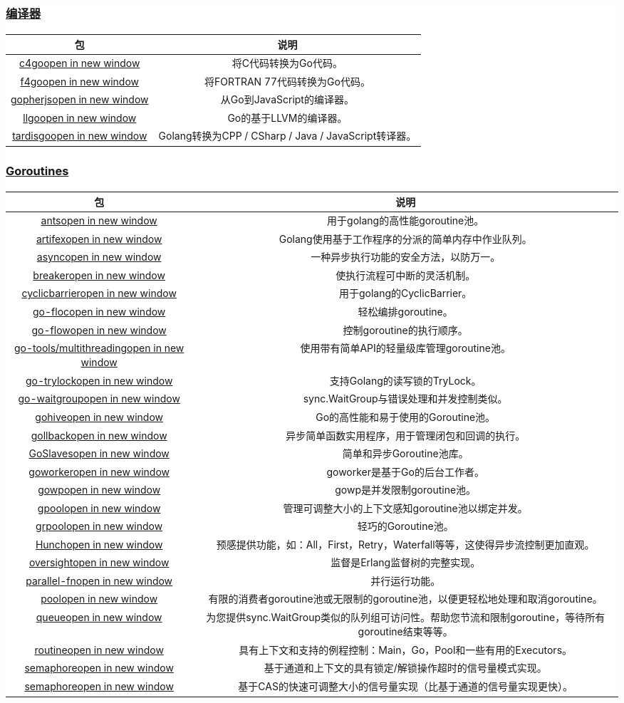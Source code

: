 ### [编译器](https://golangguide.top/golang/常用包大全.html#编译器)



|                              包                              |                         说明                         |
| :----------------------------------------------------------: | :--------------------------------------------------: |
| [c4goopen in new window](https://github.com/Konstantin8105/c4go) |                将C代码转换为Go代码。                 |
| [f4goopen in new window](https://github.com/Konstantin8105/f4go) |            将FORTRAN 77代码转换为Go代码。            |
| [gopherjsopen in new window](https://github.com/gopherjs/gopherjs) |              从Go到JavaScript的编译器。              |
|  [llgoopen in new window](https://github.com/go-llvm/llgo)   |                Go的基于LLVM的编译器。                |
| [tardisgoopen in new window](https://github.com/tardisgo/tardisgo) | Golang转换为CPP / CSharp / Java / JavaScript转译器。 |

### [Goroutines](https://golangguide.top/golang/常用包大全.html#goroutines)



|                              包                              |                             说明                             |
| :----------------------------------------------------------: | :----------------------------------------------------------: |
| [antsopen in new window](https://github.com/panjf2000/ants)  |               用于golang的高性能goroutine池。                |
| [artifexopen in new window](https://github.com/borderstech/artifex) |      Golang使用基于工作程序的分派的简单内存中作业队列。      |
| [asyncopen in new window](https://github.com/studiosol/async) |            一种异步执行功能的安全方法，以防万一。            |
| [breakeropen in new window](https://github.com/kamilsk/breaker) |                 使执行流程可中断的灵活机制。                 |
| [cyclicbarrieropen in new window](https://github.com/marusama/cyclicbarrier) |                 用于golang的CyclicBarrier。                  |
| [go-flocopen in new window](https://github.com/workanator/go-floc) |                     轻松编排goroutine。                      |
| [go-flowopen in new window](https://github.com/kamildrazkiewicz/go-flow) |                  控制goroutine的执行顺序。                   |
| [go-tools/multithreadingopen in new window](https://github.com/nikhilsaraf/go-tools) |          使用带有简单API的轻量级库管理goroutine池。          |
| [go-trylockopen in new window](https://github.com/subchen/go-trylock) |                支持Golang的读写锁的TryLock。                 |
| [go-waitgroupopen in new window](https://github.com/pieterclaerhout/go-waitgroup) |           sync.WaitGroup与错误处理和并发控制类似。           |
| [gohiveopen in new window](https://github.com/loveleshsharma/gohive) |             Go的高性能和易于使用的Goroutine池。              |
| [gollbackopen in new window](https://github.com/vardius/gollback) |       异步简单函数实用程序，用于管理闭包和回调的执行。       |
| [GoSlavesopen in new window](https://github.com/themester/GoSlaves) |                  简单和异步Goroutine池库。                   |
| [goworkeropen in new window](https://github.com/benmanns/goworker) |                goworker是基于Go的后台工作者。                |
|   [gowpopen in new window](https://github.com/xxjwxc/gowp)   |                 gowp是并发限制goroutine池。                  |
| [gpoolopen in new window](https://github.com/Sherifabdlnaby/gpool) |      管理可调整大小的上下文感知goroutine池以绑定并发。       |
| [grpoolopen in new window](https://github.com/ivpusic/grpool) |                     轻巧的Goroutine池。                      |
| [Hunchopen in new window](https://github.com/AaronJan/Hunch) | 预感提供功能，如：All，First，Retry，Waterfall等等，这使得异步流控制更加直观。 |
| [oversightopen in new window](https://cirello.io/oversight)  |                监督是Erlang监督树的完整实现。                |
| [parallel-fnopen in new window](https://github.com/rafaeljesus/parallel-fn) |                        并行运行功能。                        |
| [poolopen in new window](https://github.com/go-playground/pool) | 有限的消费者goroutine池或无限制的goroutine池，以便更轻松地处理和取消goroutine。 |
| [queueopen in new window](https://github.com/AnikHasibul/queue) | 为您提供sync.WaitGroup类似的队列组可访问性。帮助您节流和限制goroutine，等待所有goroutine结束等等。 |
| [routineopen in new window](https://github.com/x-mod/routine) | 具有上下文和支持的例程控制：Main，Go，Pool和一些有用的Executors。 |
| [semaphoreopen in new window](https://github.com/kamilsk/semaphore) |  基于通道和上下文的具有锁定/解锁操作超时的信号量模式实现。   |
| [semaphoreopen in new window](https://github.com/marusama/semaphore) | 基于CAS的快速可调整大小的信号量实现（比基于通道的信号量实现更快）。 |